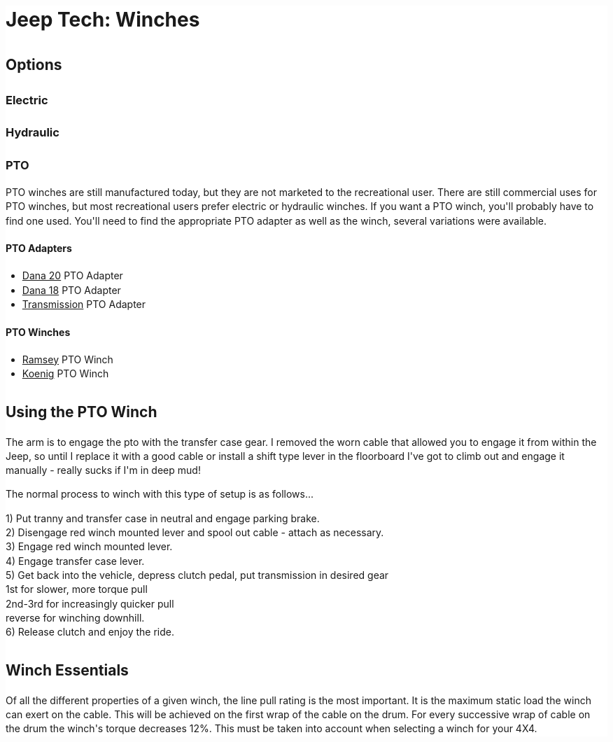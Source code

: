 # Jeep Tech: Winches

## Options

### Electric

### Hydraulic

### PTO

PTO winches are still manufactured today, but they are not marketed to the recreational user. There are still commercial uses for PTO winches, but most recreational users prefer electric or hydraulic winches. If you want a PTO winch, you\'ll probably have to find one used. You\'ll need to find the appropriate PTO adapter as well as the winch, several variations were available.

#### PTO Adapters

-   [Dana 20](/winch/d20pto.html) PTO Adapter
-   [Dana 18](/winch/d18pto.html) PTO Adapter
-   [Transmission](/winch/transpto.html) PTO Adapter

#### PTO Winches

-   [Ramsey](/winch/ramseypto.html) PTO Winch
-   [Koenig](/winch/koenigpto.html) PTO Winch

## Using the PTO Winch

The arm is to engage the pto with the transfer case gear. I removed the worn cable that allowed you to engage it from within the Jeep, so until I replace it with a good cable or install a shift type lever in the floorboard I\'ve got to climb out and engage it manually - really sucks if I\'m in deep mud!

The normal process to winch with this type of setup is as follows\...

1\) Put tranny and transfer case in neutral and engage parking brake.\
2) Disengage red winch mounted lever and spool out cable - attach as necessary.\
3) Engage red winch mounted lever.\
4) Engage transfer case lever.\
5) Get back into the vehicle, depress clutch pedal, put transmission in desired gear\
1st for slower, more torque pull\
2nd-3rd for increasingly quicker pull\
reverse for winching downhill.\
6) Release clutch and enjoy the ride.

## Winch Essentials

Of all the different properties of a given winch, the line pull rating is the most important. It is the maximum static load the winch can exert on the cable. This will be achieved on the first wrap of the cable on the drum. For every successive wrap of cable on the drum the winch\'s torque decreases 12%. This must be taken into account when selecting a winch for your 4X4.
